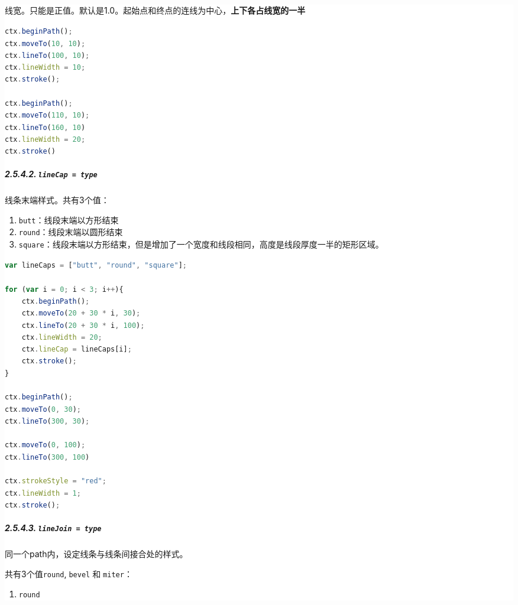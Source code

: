 线宽。只能是正值。默认是1.0。起始点和终点的连线为中心，**上下各占线宽的一半**

```js
ctx.beginPath();
ctx.moveTo(10, 10);
ctx.lineTo(100, 10);
ctx.lineWidth = 10;
ctx.stroke();

ctx.beginPath();
ctx.moveTo(110, 10);
ctx.lineTo(160, 10)
ctx.lineWidth = 20;
ctx.stroke()
```

##### 2.5.4.2. `lineCap = type`

线条末端样式。共有3个值：

1. `butt`：线段末端以方形结束
2. `round`：线段末端以圆形结束
3. `square`：线段末端以方形结束，但是增加了一个宽度和线段相同，高度是线段厚度一半的矩形区域。

```js
var lineCaps = ["butt", "round", "square"];

for (var i = 0; i < 3; i++){
    ctx.beginPath();
    ctx.moveTo(20 + 30 * i, 30);
    ctx.lineTo(20 + 30 * i, 100);
    ctx.lineWidth = 20;
    ctx.lineCap = lineCaps[i];
    ctx.stroke();
}

ctx.beginPath();
ctx.moveTo(0, 30);
ctx.lineTo(300, 30);

ctx.moveTo(0, 100);
ctx.lineTo(300, 100)

ctx.strokeStyle = "red";
ctx.lineWidth = 1;
ctx.stroke();
```

##### 2.5.4.3. `lineJoin = type`

同一个path内，设定线条与线条间接合处的样式。

共有3个值`round`, `bevel` 和 `miter`：

1. `round`
